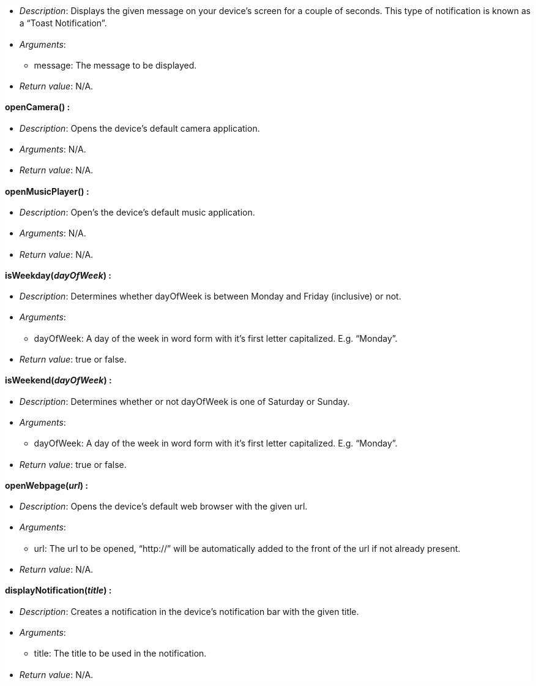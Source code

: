 -   *Description*: Displays the given message on your device’s screen for a couple of seconds. This type of notification is known as a “Toast Notification”.

-   *Arguments*:

    -   message: The message to be displayed.

-   *Return value*: N/A.

**openCamera() :**

-   *Description*: Opens the device’s default camera application.

-   *Arguments*: N/A.

-   *Return value*: N/A.

**openMusicPlayer() :**

-   *Description*: Open’s the device’s default music application.

-   *Arguments*: N/A.

-   *Return value*: N/A.

**isWeekday(*dayOfWeek*) :**

-   *Description*: Determines whether dayOfWeek is between Monday and Friday (inclusive) or not.

-   *Arguments*:

    -   dayOfWeek: A day of the week in word form with it’s first letter capitalized. E.g. “Monday”.

-   *Return value*: true or false.

**isWeekend(*dayOfWeek*) :**

-   *Description*: Determines whether or not dayOfWeek is one of Saturday or Sunday.

-   *Arguments*:

    -   dayOfWeek: A day of the week in word form with it’s first letter  capitalized. E.g. “Monday”.

-   *Return value*: true or false.

**openWebpage(*url*) :**

-   *Description*: Opens the device’s default web browser with the given url.

-   *Arguments*:

    -   url: The url to be opened, “http://” will be automatically added to the front of the url if not already present.

-   *Return value*: N/A.

**displayNotification(*title*) :**

-   *Description*: Creates a notification in the device’s notification bar with the given title.

-   *Arguments*:

    -   title: The title to be used in the notification.

-   *Return value*: N/A.
